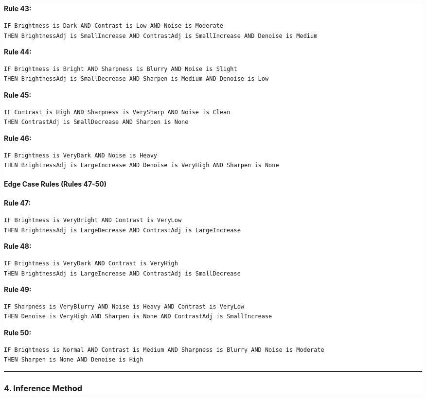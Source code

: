 **Rule 43:**

```
IF Brightness is Dark AND Contrast is Low AND Noise is Moderate
THEN BrightnessAdj is SmallIncrease AND ContrastAdj is SmallIncrease AND Denoise is Medium
```

**Rule 44:**

```
IF Brightness is Bright AND Sharpness is Blurry AND Noise is Slight
THEN BrightnessAdj is SmallDecrease AND Sharpen is Medium AND Denoise is Low
```

**Rule 45:**

```
IF Contrast is High AND Sharpness is VerySharp AND Noise is Clean
THEN ContrastAdj is SmallDecrease AND Sharpen is None
```

**Rule 46:**

```
IF Brightness is VeryDark AND Noise is Heavy
THEN BrightnessAdj is LargeIncrease AND Denoise is VeryHigh AND Sharpen is None
```

#### Edge Case Rules (Rules 47-50)

**Rule 47:**

```
IF Brightness is VeryBright AND Contrast is VeryLow
THEN BrightnessAdj is LargeDecrease AND ContrastAdj is LargeIncrease
```

**Rule 48:**

```
IF Brightness is VeryDark AND Contrast is VeryHigh
THEN BrightnessAdj is LargeIncrease AND ContrastAdj is SmallDecrease
```

**Rule 49:**

```
IF Sharpness is VeryBlurry AND Noise is Heavy AND Contrast is VeryLow
THEN Denoise is VeryHigh AND Sharpen is None AND ContrastAdj is SmallIncrease
```

**Rule 50:**

```
IF Brightness is Normal AND Contrast is Medium AND Sharpness is Blurry AND Noise is Moderate
THEN Sharpen is None AND Denoise is High
```

---

### 4. Inference Method
